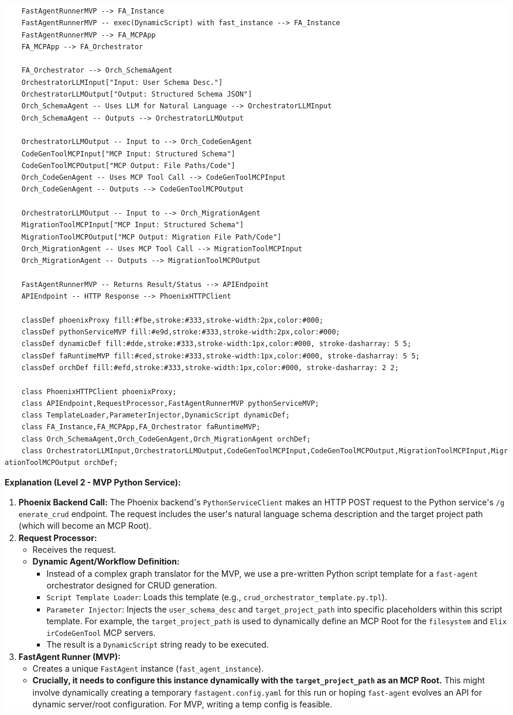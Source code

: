```mermaid
    FastAgentRunnerMVP --> FA_Instance
    FastAgentRunnerMVP -- exec(DynamicScript) with fast_instance --> FA_Instance
    FastAgentRunnerMVP --> FA_MCPApp
    FA_MCPApp --> FA_Orchestrator
    
    FA_Orchestrator --> Orch_SchemaAgent
    OrchestratorLLMInput["Input: User Schema Desc."]
    OrchestratorLLMOutput["Output: Structured Schema JSON"]
    Orch_SchemaAgent -- Uses LLM for Natural Language --> OrchestratorLLMInput 
    Orch_SchemaAgent -- Outputs --> OrchestratorLLMOutput

    OrchestratorLLMOutput -- Input to --> Orch_CodeGenAgent
    CodeGenToolMCPInput["MCP Input: Structured Schema"]
    CodeGenToolMCPOutput["MCP Output: File Paths/Code"]
    Orch_CodeGenAgent -- Uses MCP Tool Call --> CodeGenToolMCPInput
    Orch_CodeGenAgent -- Outputs --> CodeGenToolMCPOutput
    
    OrchestratorLLMOutput -- Input to --> Orch_MigrationAgent
    MigrationToolMCPInput["MCP Input: Structured Schema"]
    MigrationToolMCPOutput["MCP Output: Migration File Path/Code"]
    Orch_MigrationAgent -- Uses MCP Tool Call --> MigrationToolMCPInput
    Orch_MigrationAgent -- Outputs --> MigrationToolMCPOutput
    
    FastAgentRunnerMVP -- Returns Result/Status --> APIEndpoint
    APIEndpoint -- HTTP Response --> PhoenixHTTPClient
    
    classDef phoenixProxy fill:#fbe,stroke:#333,stroke-width:2px,color:#000;
    classDef pythonServiceMVP fill:#e9d,stroke:#333,stroke-width:2px,color:#000;
    classDef dynamicDef fill:#dde,stroke:#333,stroke-width:1px,color:#000, stroke-dasharray: 5 5;
    classDef faRuntimeMVP fill:#ced,stroke:#333,stroke-width:1px,color:#000, stroke-dasharray: 5 5;
    classDef orchDef fill:#efd,stroke:#333,stroke-width:1px,color:#000, stroke-dasharray: 2 2;

    class PhoenixHTTPClient phoenixProxy;
    class APIEndpoint,RequestProcessor,FastAgentRunnerMVP pythonServiceMVP;
    class TemplateLoader,ParameterInjector,DynamicScript dynamicDef;
    class FA_Instance,FA_MCPApp,FA_Orchestrator faRuntimeMVP;
    class Orch_SchemaAgent,Orch_CodeGenAgent,Orch_MigrationAgent orchDef;
    class OrchestratorLLMInput,OrchestratorLLMOutput,CodeGenToolMCPInput,CodeGenToolMCPOutput,MigrationToolMCPInput,MigrationToolMCPOutput orchDef;
```

**Explanation (Level 2 - MVP Python Service):**

1.  **Phoenix Backend Call:** The Phoenix backend's `PythonServiceClient` makes an HTTP POST request to the Python service's `/generate_crud` endpoint. The request includes the user's natural language schema description and the target project path (which will become an MCP Root).
2.  **Request Processor:**
    *   Receives the request.
    *   **Dynamic Agent/Workflow Definition:**
        *   Instead of a complex graph translator for the MVP, we use a pre-written Python script template for a `fast-agent` orchestrator designed for CRUD generation.
        *   `Script Template Loader`: Loads this template (e.g., `crud_orchestrator_template.py.tpl`).
        *   `Parameter Injector`: Injects the `user_schema_desc` and `target_project_path` into specific placeholders within this script template. For example, the `target_project_path` is used to dynamically define an MCP Root for the `filesystem` and `ElixirCodeGenTool` MCP servers.
        *   The result is a `DynamicScript` string ready to be executed.
3.  **FastAgent Runner (MVP):**
    *   Creates a unique `FastAgent` instance (`fast_agent_instance`).
    *   **Crucially, it needs to configure this instance dynamically with the `target_project_path` as an MCP Root.** This might involve dynamically creating a temporary `fastagent.config.yaml` for this run or hoping `fast-agent` evolves an API for dynamic server/root configuration. For MVP, writing a temp config is feasible.